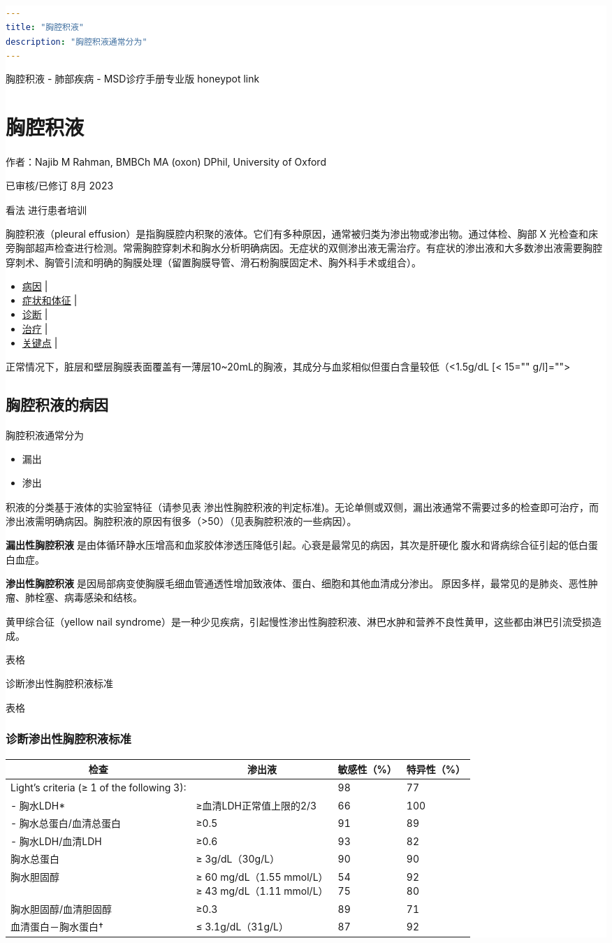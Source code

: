 ```yaml
---
title: "胸腔积液"
description: "胸腔积液通常分为"
---
```


﻿胸腔积液 \- 肺部疾病 \- MSD诊疗手册专业版 honeypot link

# 胸腔积液

作者：Najib M Rahman, BMBCh MA (oxon) DPhil, University of Oxford

已审核/已修订 8月 2023

看法 进行患者培训

胸腔积液（pleural effusion）是指胸膜腔内积聚的液体。它们有多种原因，通常被归类为渗出物或渗出物。通过体检、胸部 X 光检查和床旁胸部超声检查进行检测。常需胸腔穿刺术和胸水分析明确病因。无症状的双侧渗出液无需治疗。有症状的渗出液和大多数渗出液需要胸腔穿刺术、胸管引流和明确的胸膜处理（留置胸膜导管、滑石粉胸膜固定术、胸外科手术或组合）。

- [病因](#病因_v922592_zh) \|
- [症状和体征](#症状和体征_v922991_zh) \|
- [诊断](#诊断_v923003_zh) \|
- [治疗](#治疗_v923055_zh) \|
- [关键点](#关键点_v4755942_zh) \|

正常情况下，脏层和壁层胸膜表面覆盖有一薄层10~20mL的胸液，其成分与血浆相似但蛋白含量较低（<1.5g/dL \[< 15="" g/l\]="">

## 胸腔积液的病因

胸腔积液通常分为

- 漏出

- 渗出


积液的分类基于液体的实验室特征（请参见表 渗出性胸腔积液的判定标准)。无论单侧或双侧，漏出液通常不需要过多的检查即可治疗，而渗出液需明确病因。胸腔积液的原因有很多（>50）（见表胸腔积液的一些病因）。

**漏出性胸腔积液** 是由体循环静水压增高和血浆胶体渗透压降低引起。心衰是最常见的病因，其次是肝硬化 腹水和肾病综合征引起的低白蛋白血症。

**渗出性胸腔积液** 是因局部病变使胸膜毛细血管通透性增加致液体、蛋白、细胞和其他血清成分渗出。 原因多样，最常见的是肺炎、恶性肿瘤、肺栓塞、病毒感染和结核。

黄甲综合征（yellow nail syndrome）是一种少见疾病，引起慢性渗出性胸腔积液、淋巴水肿和营养不良性黄甲，这些都由淋巴引流受损造成。

表格

诊断渗出性胸腔积液标准

表格

### 诊断渗出性胸腔积液标准

| 检查 | 渗出液 | 敏感性（%） | 特异性（%） |
| --- | --- | --- | --- |
| Light’s criteria (≥ 1 of the following 3): |  | 98 | 77 |
| - 胸水LDH\* | ≥血清LDH正常值上限的2/3 | 66 | 100 |
| - 胸水总蛋白/血清总蛋白 | ≥0.5 | 91 | 89 |
| - 胸水LDH/血清LDH | ≥0.6 | 93 | 82 |
| 胸水总蛋白 | ≥ 3g/dL（30g/L） | 90 | 90 |
| 胸水胆固醇 | ≥ 60 mg/dL（1.55 mmol/L）<br>≥ 43 mg/dL（1.11 mmol/L） | 54<br>75 | 92<br>80 |
| 胸水胆固醇/血清胆固醇 | ≥0.3 | 89 | 71 |
| 血清蛋白－胸水蛋白† | ≤ 3.1g/dL（31g/L） | 87 | 92 |